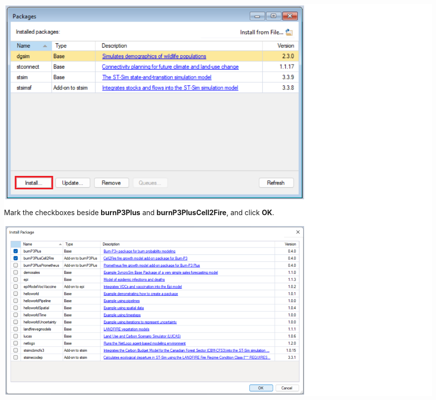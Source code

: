 <img align="middle" style="padding: 3px" width="600" src="assets/images/BurnP3Plus-screenshot-1.png">

Mark the checkboxes beside **burnP3Plus** and **burnP3PlusCell2Fire**, and click **OK**.

<img align="middle" style="padding: 3px" width="600" src="assets/images/BurnP3Plus-screenshot-2.png">
